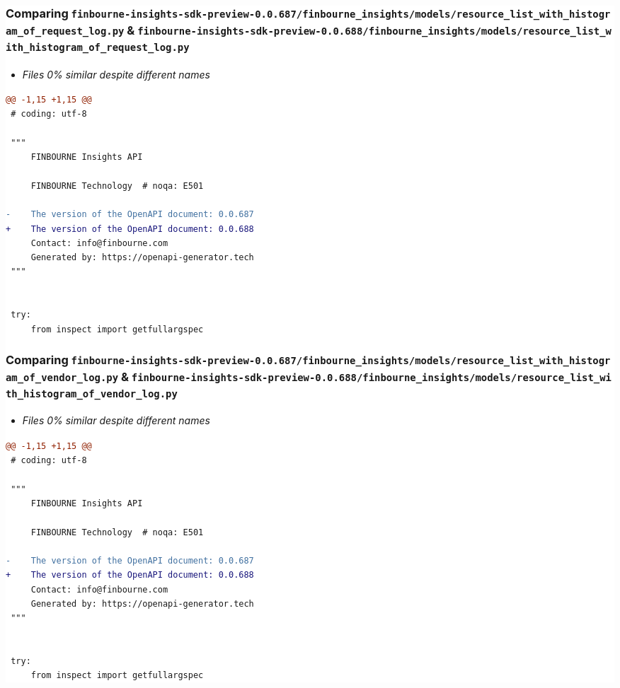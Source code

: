 ### Comparing `finbourne-insights-sdk-preview-0.0.687/finbourne_insights/models/resource_list_with_histogram_of_request_log.py` & `finbourne-insights-sdk-preview-0.0.688/finbourne_insights/models/resource_list_with_histogram_of_request_log.py`

 * *Files 0% similar despite different names*

```diff
@@ -1,15 +1,15 @@
 # coding: utf-8
 
 """
     FINBOURNE Insights API
 
     FINBOURNE Technology  # noqa: E501
 
-    The version of the OpenAPI document: 0.0.687
+    The version of the OpenAPI document: 0.0.688
     Contact: info@finbourne.com
     Generated by: https://openapi-generator.tech
 """
 
 
 try:
     from inspect import getfullargspec
```

### Comparing `finbourne-insights-sdk-preview-0.0.687/finbourne_insights/models/resource_list_with_histogram_of_vendor_log.py` & `finbourne-insights-sdk-preview-0.0.688/finbourne_insights/models/resource_list_with_histogram_of_vendor_log.py`

 * *Files 0% similar despite different names*

```diff
@@ -1,15 +1,15 @@
 # coding: utf-8
 
 """
     FINBOURNE Insights API
 
     FINBOURNE Technology  # noqa: E501
 
-    The version of the OpenAPI document: 0.0.687
+    The version of the OpenAPI document: 0.0.688
     Contact: info@finbourne.com
     Generated by: https://openapi-generator.tech
 """
 
 
 try:
     from inspect import getfullargspec
```
